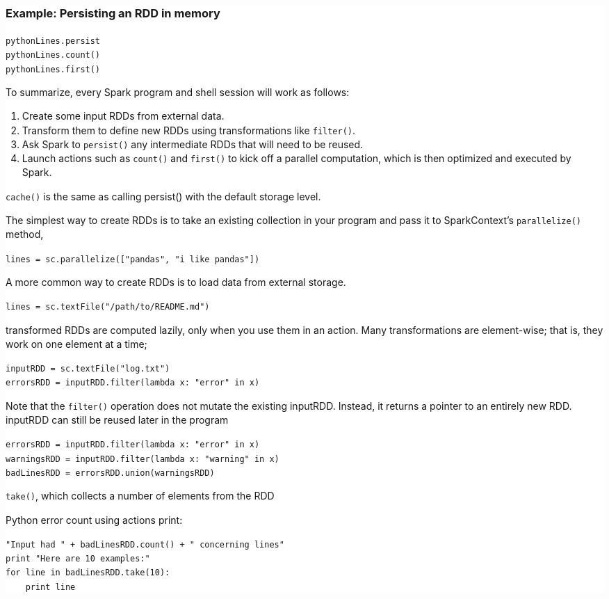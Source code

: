 
### Example: Persisting an RDD in memory

```
pythonLines.persist
pythonLines.count()
pythonLines.first()
```

To summarize, every Spark program and shell session will work as follows:
   1. Create some input RDDs from external data.
   2. Transform them to define new RDDs using transformations like `filter()`.
   3. Ask Spark to `persist()` any intermediate RDDs that will need to be reused.
   4. Launch actions such as `count()` and `first()` to kick off a parallel computation,
which is then optimized and executed by Spark.



`cache()` is the same as calling persist() with the default storage level.


The simplest way to create RDDs is to take an existing collection in your program and
pass it to SparkContext’s `parallelize()` method,

```
lines = sc.parallelize(["pandas", "i like pandas"])
```

A more common way to create RDDs is to load data from external storage.
```
lines = sc.textFile("/path/to/README.md")
```

transformed RDDs are computed lazily, only when you use them in an
action. Many transformations are element-wise; that is, they work on one element at a
time;

```
inputRDD = sc.textFile("log.txt")
errorsRDD = inputRDD.filter(lambda x: "error" in x)
```


Note that the `filter()` operation does not mutate the existing inputRDD. Instead, it returns a pointer to an entirely new RDD. inputRDD can still be reused later in the program


```
errorsRDD = inputRDD.filter(lambda x: "error" in x)
warningsRDD = inputRDD.filter(lambda x: "warning" in x)
badLinesRDD = errorsRDD.union(warningsRDD)
```


`take()`, which collects a number of elements from the RDD


Python error count using actions
print:
```
"Input had " + badLinesRDD.count() + " concerning lines"
print "Here are 10 examples:"
for line in badLinesRDD.take(10):
    print line
```
